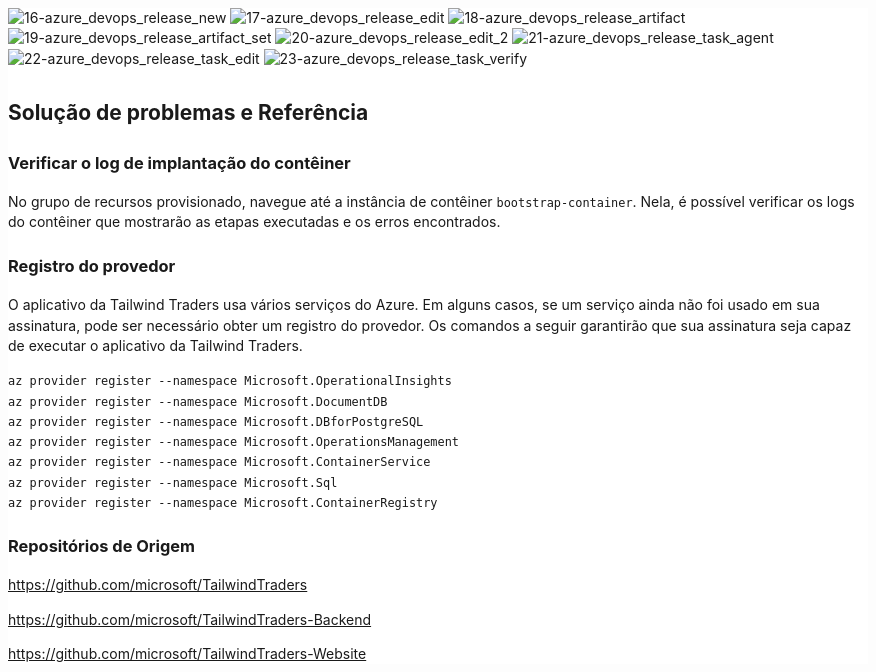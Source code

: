 ![16-azure_devops_release_new](./images/16-azure_devops_release_new.png)
![17-azure_devops_release_edit](./images/17-azure_devops_release_edit.png)
![18-azure_devops_release_artifact](./images/18-azure_devops_release_artifact.png)
![19-azure_devops_release_artifact_set](./images/19-azure_devops_release_artifact_set.png)
![20-azure_devops_release_edit_2](./images/20-azure_devops_release_edit_2.png)
![21-azure_devops_release_task_agent](./images/21-azure_devops_release_task_agent.png)
![22-azure_devops_release_task_edit](./images/22-azure_devops_release_task_edit.png)
![23-azure_devops_release_task_verify](./images/23-azure_devops_release_task_verify.png)

## <a name="troubleshooting-and-reference"></a>Solução de problemas e Referência

### <a name="checking-the-container-deployment-log"></a>Verificar o log de implantação do contêiner

No grupo de recursos provisionado, navegue até a instância de contêiner `bootstrap-container`. Nela, é possível verificar os logs do contêiner que mostrarão as etapas executadas e os erros encontrados.

### <a name="provider-registration"></a>Registro do provedor

O aplicativo da Tailwind Traders usa vários serviços do Azure. Em alguns casos, se um serviço ainda não foi usado em sua assinatura, pode ser necessário obter um registro do provedor. Os comandos a seguir garantirão que sua assinatura seja capaz de executar o aplicativo da Tailwind Traders.

```
az provider register --namespace Microsoft.OperationalInsights
az provider register --namespace Microsoft.DocumentDB
az provider register --namespace Microsoft.DBforPostgreSQL
az provider register --namespace Microsoft.OperationsManagement
az provider register --namespace Microsoft.ContainerService
az provider register --namespace Microsoft.Sql
az provider register --namespace Microsoft.ContainerRegistry
```

### <a name="source-repositories"></a>Repositórios de Origem

https://github.com/microsoft/TailwindTraders

https://github.com/microsoft/TailwindTraders-Backend

https://github.com/microsoft/TailwindTraders-Website
